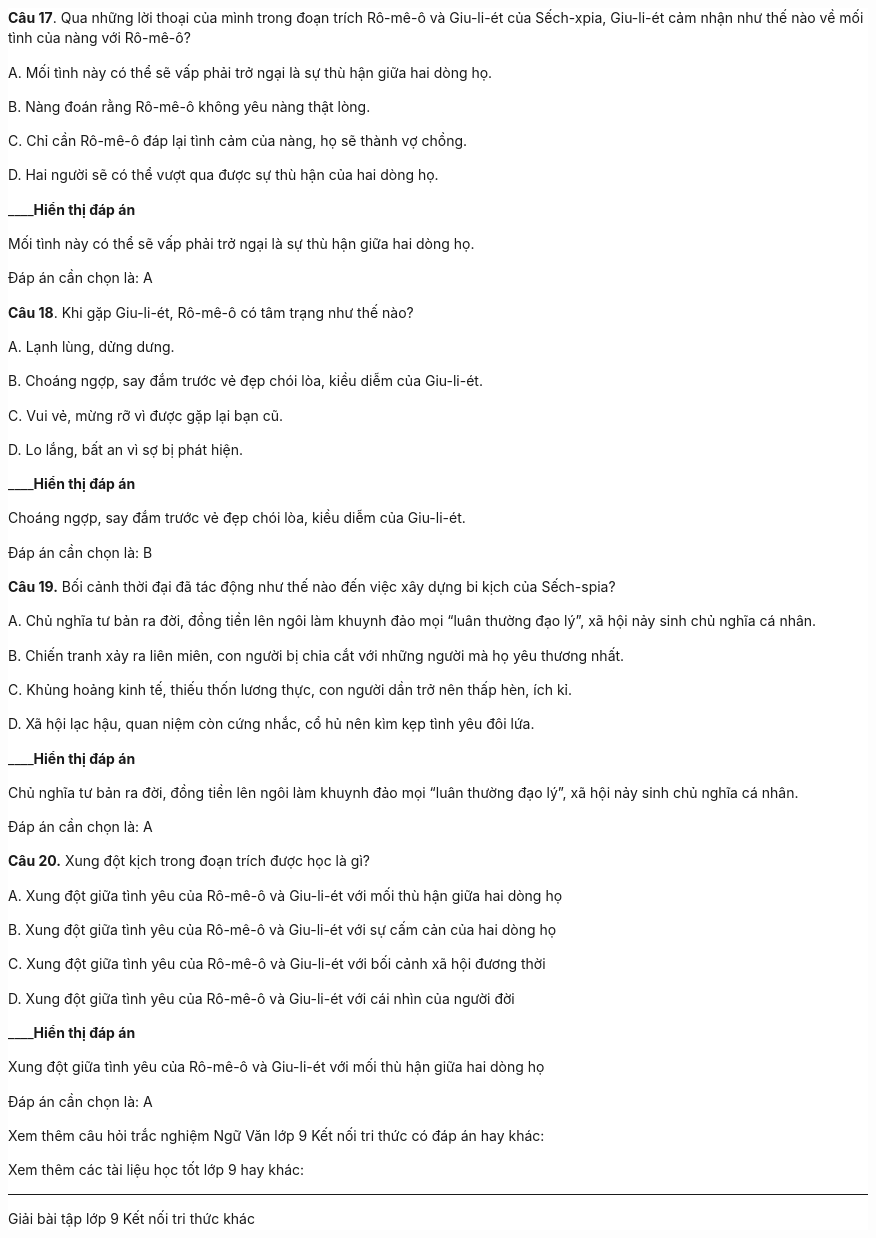 **Câu 17**. Qua những lời thoại của mình trong đoạn trích Rô-mê-ô và Giu-li-ét của Sếch-xpia, Giu-li-ét cảm nhận như thế nào về mối tình của nàng với Rô-mê-ô?

A. Mối tình này có thể sẽ vấp phải trở ngại là sự thù hận giữa hai dòng họ.

B. Nàng đoán rằng Rô-mê-ô không yêu nàng thật lòng.

C. Chỉ cần Rô-mê-ô đáp lại tình cảm của nàng, họ sẽ thành vợ chồng.

D. Hai người sẽ có thể vượt qua được sự thù hận của hai dòng họ.

____**Hiển thị đáp án**

Mối tình này có thể sẽ vấp phải trở ngại là sự thù hận giữa hai dòng họ.

Đáp án cần chọn là: A

**Câu 18**. Khi gặp Giu-li-ét, Rô-mê-ô có tâm trạng như thế nào?

A. Lạnh lùng, dửng dưng.

B. Choáng ngợp, say đắm trước vẻ đẹp chói lòa, kiều diễm của Giu-li-ét.

C. Vui vẻ, mừng rỡ vì được gặp lại bạn cũ.

D. Lo lắng, bất an vì sợ bị phát hiện.

____**Hiển thị đáp án**

Choáng ngợp, say đắm trước vẻ đẹp chói lòa, kiều diễm của Giu-li-ét.

Đáp án cần chọn là: B

**Câu 19.** Bối cảnh thời đại đã tác động như thế nào đến việc xây dựng bi kịch của Sếch-spia?

A. Chủ nghĩa tư bản ra đời, đồng tiền lên ngôi làm khuynh đảo mọi “luân thường đạo lý”, xã hội nảy sinh chủ nghĩa cá nhân.

B. Chiến tranh xảy ra liên miên, con người bị chia cắt với những người mà họ yêu thương nhất.

C. Khủng hoảng kinh tế, thiếu thốn lương thực, con người dần trở nên thấp hèn, ích kỉ.

D. Xã hội lạc hậu, quan niệm còn cứng nhắc, cổ hủ nên kìm kẹp tình yêu đôi lứa.

____**Hiển thị đáp án**

Chủ nghĩa tư bản ra đời, đồng tiền lên ngôi làm khuynh đảo mọi “luân thường đạo lý”, xã hội nảy sinh chủ nghĩa cá nhân.

Đáp án cần chọn là: A

**Câu 20.** Xung đột kịch trong đoạn trích được học là gì?

A. Xung đột giữa tình yêu của Rô-mê-ô và Giu-li-ét với mối thù hận giữa hai dòng họ

B. Xung đột giữa tình yêu của Rô-mê-ô và Giu-li-ét với sự cấm cản của hai dòng họ

C. Xung đột giữa tình yêu của Rô-mê-ô và Giu-li-ét với bối cảnh xã hội đương thời

D. Xung đột giữa tình yêu của Rô-mê-ô và Giu-li-ét với cái nhìn của người đời

____**Hiển thị đáp án**

Xung đột giữa tình yêu của Rô-mê-ô và Giu-li-ét với mối thù hận giữa hai dòng họ

Đáp án cần chọn là: A

Xem thêm câu hỏi trắc nghiệm Ngữ Văn lớp 9 Kết nối tri thức có đáp án hay khác:

Xem thêm các tài liệu học tốt lớp 9 hay khác:

* * *

Giải bài tập lớp 9 Kết nối tri thức khác
